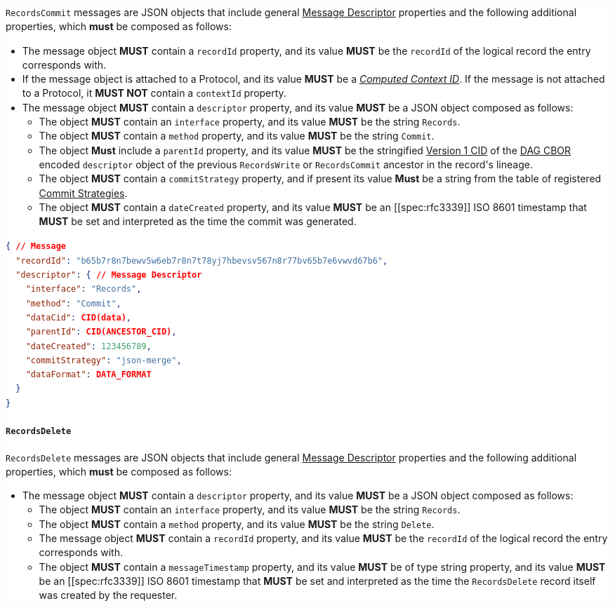 `RecordsCommit` messages are JSON objects that include general [Message Descriptor](#message-descriptors) properties and the following additional properties, which ****must**** be composed as follows:

- The message object ****MUST**** contain a `recordId` property, and its value ****MUST**** be the `recordId` of the logical record the entry corresponds with.
- If the message object is attached to a Protocol, and its value ****MUST**** be a [_Computed Context ID_](#computed-context-ids). If the message is not attached to a Protocol, it ****MUST NOT**** contain a `contextId` property.
- The message object ****MUST**** contain a `descriptor` property, and its value ****MUST**** be a JSON object composed as follows:
  - The object ****MUST**** contain an `interface` property, and its value ****MUST**** be the string `Records`.
  - The object ****MUST**** contain a `method` property, and its value ****MUST**** be the string `Commit`.
  - The object ****Must**** include a `parentId` property, and its value ****MUST**** be the stringified [Version 1 CID](https://docs.ipfs.io/concepts/content-addressing/#identifier-formats) of the [DAG CBOR](https://github.com/ipld/specs/blob/master/block-layer/codecs/dag-cbor.md) encoded `descriptor` object of the previous `RecordsWrite` or `RecordsCommit` ancestor in the record's lineage.
  - The object ****MUST**** contain a `commitStrategy` property, and if present its value ****Must**** be a string from the table of registered [Commit Strategies](#commit-strategies).
  - The object ****MUST**** contain a `dateCreated` property, and its value ****MUST**** be an [[spec:rfc3339]] ISO 8601 timestamp that ****MUST**** be set and interpreted as the time the commit was generated.

```json
{ // Message
  "recordId": "b65b7r8n7bewv5w6eb7r8n7t78yj7hbevsv567n8r77bv65b7e6vwvd67b6",
  "descriptor": { // Message Descriptor
    "interface": "Records",
    "method": "Commit",
    "dataCid": CID(data),
    "parentId": CID(ANCESTOR_CID),
    "dateCreated": 123456789,
    "commitStrategy": "json-merge",
    "dataFormat": DATA_FORMAT
  }
}
```

#### `RecordsDelete`

`RecordsDelete` messages are JSON objects that include general [Message Descriptor](#message-descriptors) properties and the following additional properties, which ****must**** be composed as follows:

- The message object ****MUST**** contain a `descriptor` property, and its value ****MUST**** be a JSON object composed as follows:
  - The object ****MUST**** contain an `interface` property, and its value ****MUST**** be the string `Records`.
  - The object ****MUST**** contain a `method` property, and its value ****MUST**** be the string `Delete`.
  - The message object ****MUST**** contain a `recordId` property, and its value ****MUST**** be the `recordId` of the logical record the entry corresponds with.
  - The object ****MUST**** contain a `messageTimestamp` property, and its value
    ****MUST**** be of type string property, and its value ****MUST**** be an  [[spec:rfc3339]] ISO 8601 timestamp that ****MUST**** be set and interpreted
    as the time the `RecordsDelete` record itself was created by the requester.
